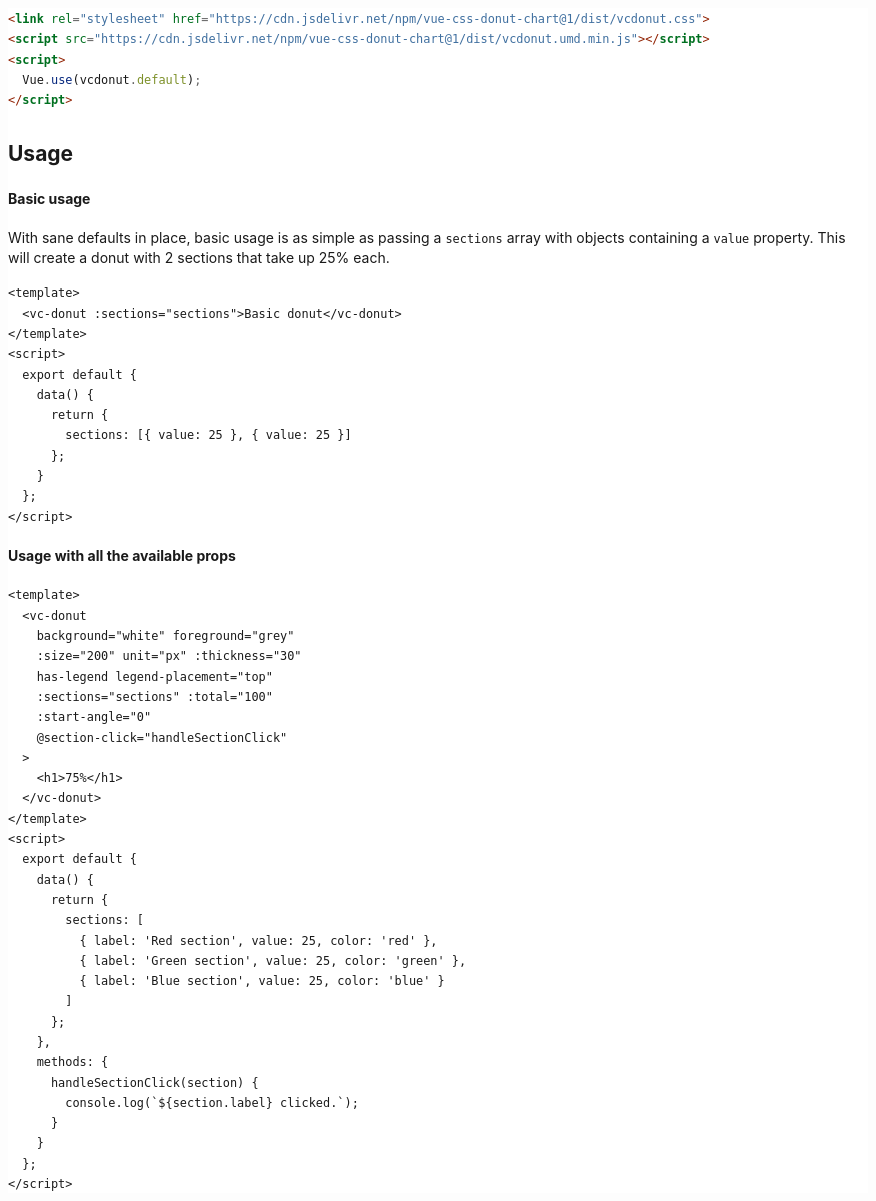 ```html
<link rel="stylesheet" href="https://cdn.jsdelivr.net/npm/vue-css-donut-chart@1/dist/vcdonut.css">
<script src="https://cdn.jsdelivr.net/npm/vue-css-donut-chart@1/dist/vcdonut.umd.min.js"></script>
<script>
  Vue.use(vcdonut.default);
</script>
```

## Usage

#### Basic usage

With sane defaults in place, basic usage is as simple as passing a `sections` array with objects containing a `value` property.
This will create a donut with 2 sections that take up 25% each.

```vue
<template>
  <vc-donut :sections="sections">Basic donut</vc-donut>
</template>
<script>
  export default {
    data() {
      return {
        sections: [{ value: 25 }, { value: 25 }]
      };
    }
  };
</script>
```

#### Usage with all the available props

```vue
<template>
  <vc-donut
    background="white" foreground="grey"
    :size="200" unit="px" :thickness="30"
    has-legend legend-placement="top"
    :sections="sections" :total="100"
    :start-angle="0"
    @section-click="handleSectionClick"
  >
    <h1>75%</h1>
  </vc-donut>
</template>
<script>
  export default {
    data() {
      return {
        sections: [
          { label: 'Red section', value: 25, color: 'red' },
          { label: 'Green section', value: 25, color: 'green' },
          { label: 'Blue section', value: 25, color: 'blue' }
        ]
      };
    },
    methods: {
      handleSectionClick(section) {
        console.log(`${section.label} clicked.`);
      }
    }
  };
</script>
```
